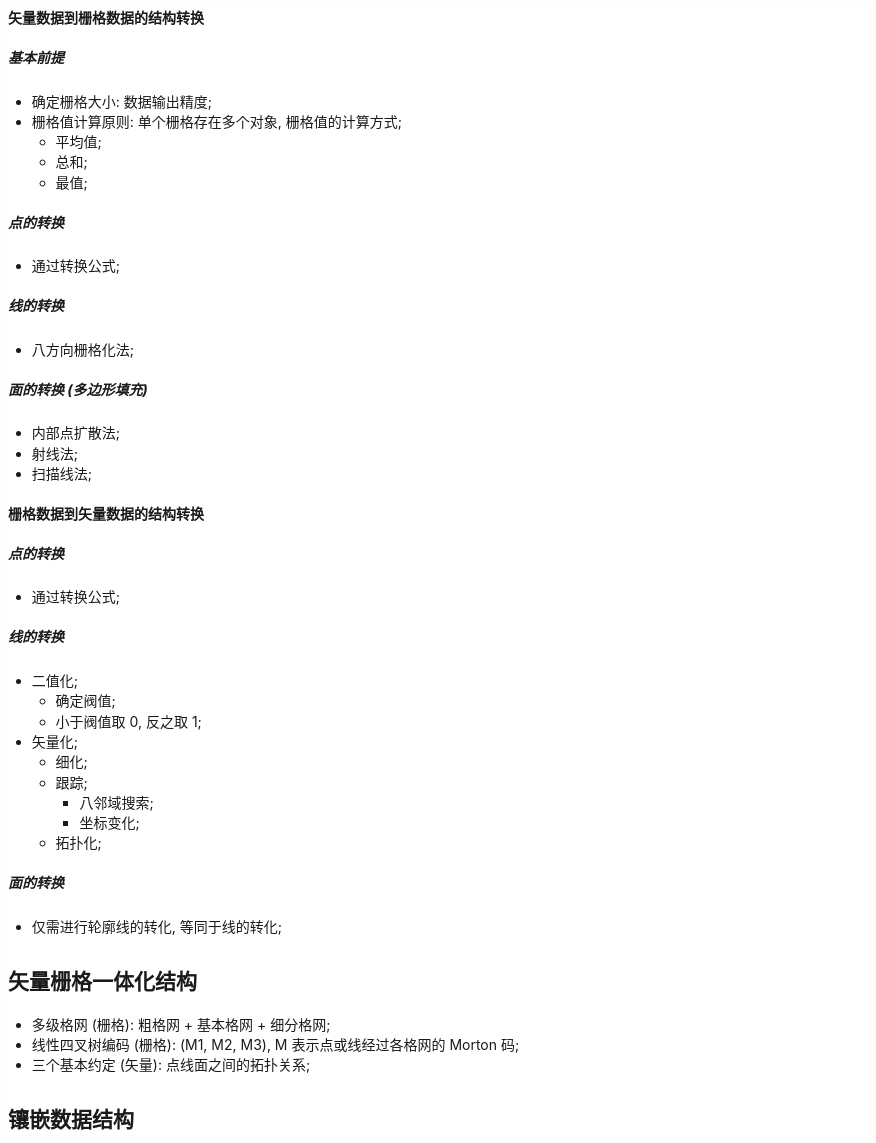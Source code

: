 #### 矢量数据到栅格数据的结构转换

##### 基本前提

- 确定栅格大小: 数据输出精度;
- 栅格值计算原则: 单个栅格存在多个对象, 栅格值的计算方式;
  - 平均值;
  - 总和;
  - 最值;

##### 点的转换

- 通过转换公式;

##### 线的转换

- 八方向栅格化法;

##### 面的转换 (多边形填充)

- 内部点扩散法;
- 射线法;
- 扫描线法;

#### 栅格数据到矢量数据的结构转换

##### 点的转换

- 通过转换公式;

##### 线的转换

- 二值化;
  - 确定阀值;
  - 小于阀值取 0, 反之取 1;
- 矢量化;
  - 细化;
  - 跟踪;
    - 八邻域搜索;
    - 坐标变化;
  - 拓扑化;

##### 面的转换

- 仅需进行轮廓线的转化, 等同于线的转化;

## 矢量栅格一体化结构

- 多级格网 (栅格): 粗格网 + 基本格网 + 细分格网;
- 线性四叉树编码 (栅格): (M1, M2, M3), M 表示点或线经过各格网的 Morton 码;
- 三个基本约定 (矢量): 点线面之间的拓扑关系;

## 镶嵌数据结构
